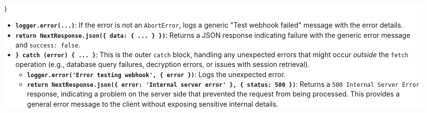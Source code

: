 ```typescript
}
```
*   **`logger.error(...)`**: If the error is not an `AbortError`, logs a generic "Test webhook failed" message with the error details.
*   **`return NextResponse.json({ data: { ... } })`**: Returns a JSON response indicating failure with the generic error message and `success: false`.
*   **`} catch (error) { ... }`**: This is the outer `catch` block, handling any unexpected errors that might occur *outside* the `fetch` operation (e.g., database query failures, decryption errors, or issues with session retrieval).
    *   **`logger.error('Error testing webhook', { error })`**: Logs the unexpected error.
    *   **`return NextResponse.json({ error: 'Internal server error' }, { status: 500 })`**: Returns a `500 Internal Server Error` response, indicating a problem on the server side that prevented the request from being processed. This provides a general error message to the client without exposing sensitive internal details.